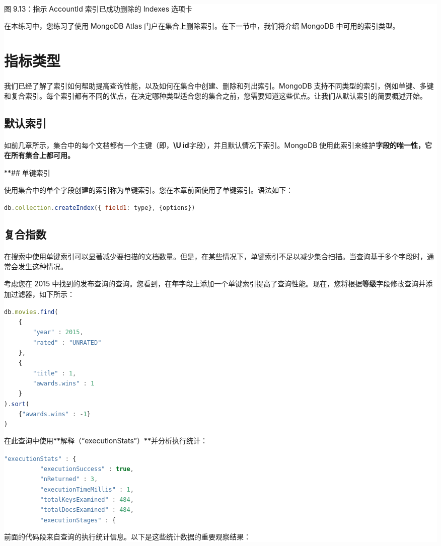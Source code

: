 图 9.13：指示 AccountId 索引已成功删除的 Indexes 选项卡

在本练习中，您练习了使用 MongoDB Atlas 门户在集合上删除索引。在下一节中，我们将介绍 MongoDB 中可用的索引类型。

# 指标类型

我们已经了解了索引如何帮助提高查询性能，以及如何在集合中创建、删除和列出索引。MongoDB 支持不同类型的索引，例如单键、多键和复合索引。每个索引都有不同的优点，在决定哪种类型适合您的集合之前，您需要知道这些优点。让我们从默认索引的简要概述开始。

## 默认索引

如前几章所示，集合中的每个文档都有一个主键（即，**\U id**字段），并且默认情况下索引。MongoDB 使用此索引来维护**字段的唯一性，它在所有集合上都可用。**

 **## 单键索引

使用集合中的单个字段创建的索引称为单键索引。您在本章前面使用了单键索引。语法如下：

```js
db.collection.createIndex({ field1: type}, {options})
```

## 复合指数

在搜索中使用单键索引可以显著减少要扫描的文档数量。但是，在某些情况下，单键索引不足以减少集合扫描。当查询基于多个字段时，通常会发生这种情况。

考虑您在 2015 中找到的发布查询的查询。您看到，在**年**字段上添加一个单键索引提高了查询性能。现在，您将根据**等级**字段修改查询并添加过滤器，如下所示：

```js
db.movies.find(
    { 
        "year" : 2015,
        "rated" : "UNRATED"
    },
    {
        "title" : 1, 
        "awards.wins" : 1
    }
).sort(
    {"awards.wins" : -1}
)
```

在此查询中使用**解释（“executionStats”）**并分析执行统计：

```js
"executionStats" : {
          "executionSuccess" : true,
          "nReturned" : 3,
          "executionTimeMillis" : 1,
          "totalKeysExamined" : 484,
          "totalDocsExamined" : 484,
          "executionStages" : {
```

前面的代码段来自查询的执行统计信息。以下是这些统计数据的重要观察结果：

